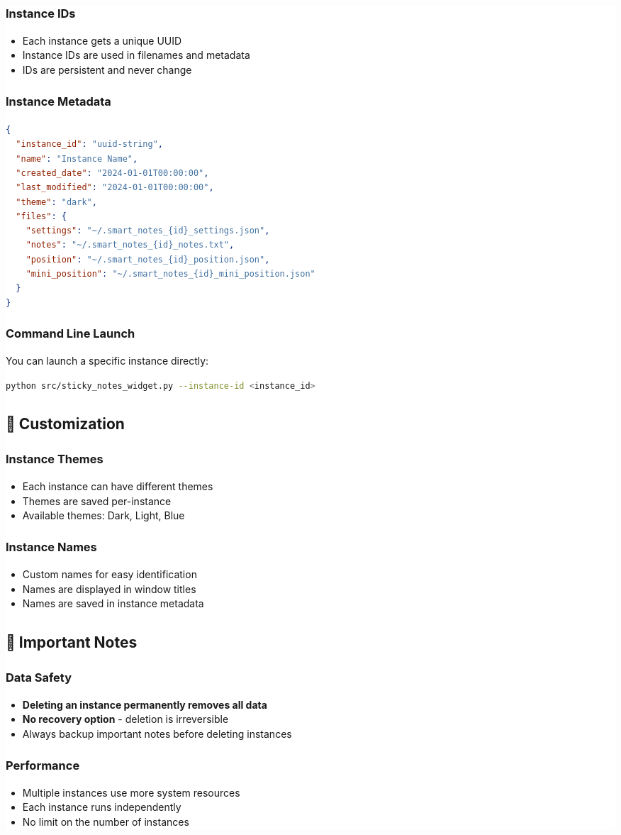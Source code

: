 ### **Instance IDs**
- Each instance gets a unique UUID
- Instance IDs are used in filenames and metadata
- IDs are persistent and never change

### **Instance Metadata**
```json
{
  "instance_id": "uuid-string",
  "name": "Instance Name",
  "created_date": "2024-01-01T00:00:00",
  "last_modified": "2024-01-01T00:00:00",
  "theme": "dark",
  "files": {
    "settings": "~/.smart_notes_{id}_settings.json",
    "notes": "~/.smart_notes_{id}_notes.txt",
    "position": "~/.smart_notes_{id}_position.json",
    "mini_position": "~/.smart_notes_{id}_mini_position.json"
  }
}
```

### **Command Line Launch**
You can launch a specific instance directly:
```bash
python src/sticky_notes_widget.py --instance-id <instance_id>
```

## 🎨 Customization

### **Instance Themes**
- Each instance can have different themes
- Themes are saved per-instance
- Available themes: Dark, Light, Blue

### **Instance Names**
- Custom names for easy identification
- Names are displayed in window titles
- Names are saved in instance metadata

## 🚨 Important Notes

### **Data Safety**
- **Deleting an instance permanently removes all data**
- **No recovery option** - deletion is irreversible
- Always backup important notes before deleting instances

### **Performance**
- Multiple instances use more system resources
- Each instance runs independently
- No limit on the number of instances
